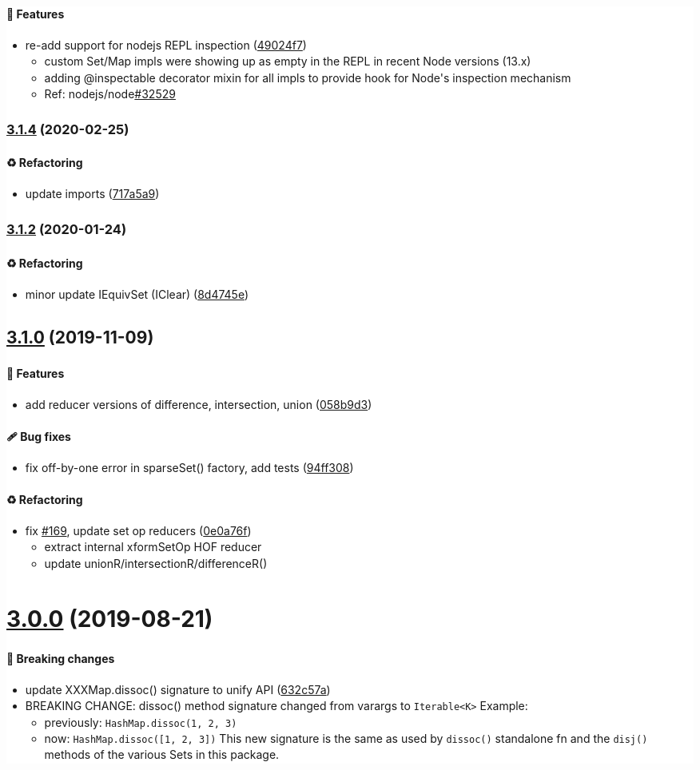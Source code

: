 #### 🚀 Features

- re-add support for nodejs REPL inspection ([49024f7](https://github.com/thi-ng/umbrella/commit/49024f7))
  - custom Set/Map impls were showing up as empty in the REPL
    in recent Node versions (13.x)
  - adding @inspectable decorator mixin for all impls to provide hook
    for Node's inspection mechanism
  - Ref: nodejs/node[#32529](https://github.com/thi-ng/umbrella/issues/32529)

### [3.1.4](https://github.com/thi-ng/umbrella/tree/@thi.ng/associative@3.1.4) (2020-02-25)

#### ♻️ Refactoring

- update imports ([717a5a9](https://github.com/thi-ng/umbrella/commit/717a5a9))

### [3.1.2](https://github.com/thi-ng/umbrella/tree/@thi.ng/associative@3.1.2) (2020-01-24)

#### ♻️ Refactoring

- minor update IEquivSet (IClear) ([8d4745e](https://github.com/thi-ng/umbrella/commit/8d4745e))

## [3.1.0](https://github.com/thi-ng/umbrella/tree/@thi.ng/associative@3.1.0) (2019-11-09)

#### 🚀 Features

- add reducer versions of difference, intersection, union ([058b9d3](https://github.com/thi-ng/umbrella/commit/058b9d3))

#### 🩹 Bug fixes

- fix off-by-one error in sparseSet() factory, add tests ([94ff308](https://github.com/thi-ng/umbrella/commit/94ff308))

#### ♻️ Refactoring

- fix [#169](https://github.com/thi-ng/umbrella/issues/169), update set op reducers ([0e0a76f](https://github.com/thi-ng/umbrella/commit/0e0a76f))
  - extract internal xformSetOp HOF reducer
  - update unionR/intersectionR/differenceR()

# [3.0.0](https://github.com/thi-ng/umbrella/tree/@thi.ng/associative@3.0.0) (2019-08-21)

#### 🛑 Breaking changes

- update XXXMap.dissoc() signature to unify API ([632c57a](https://github.com/thi-ng/umbrella/commit/632c57a))
- BREAKING CHANGE: dissoc() method signature changed from varargs to `Iterable<K>`
  Example:
  - previously: `HashMap.dissoc(1, 2, 3)`
  - now: `HashMap.dissoc([1, 2, 3])`
  This new signature is the same as used by `dissoc()` standalone fn and
  the `disj()` methods of the various Sets in this package.
